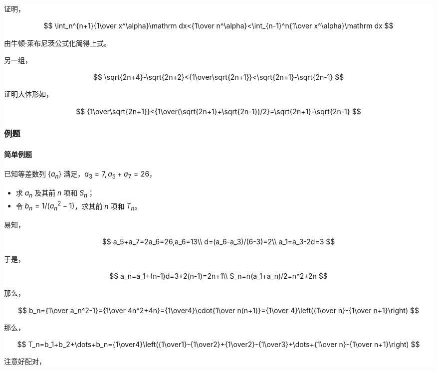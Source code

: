 证明，

$$
\int_n^{n+1}{1\over x^\alpha}\mathrm dx<{1\over n^\alpha}<\int_{n-1}^n{1\over x^\alpha}\mathrm dx
$$

由牛顿·莱布尼茨公式化简得上式。

另一组，

$$
\sqrt{2n+4}-\sqrt{2n+2}<{1\over\sqrt{2n+1}}<\sqrt{2n+1}-\sqrt{2n-1}
$$

证明大体形如，

$$
{1\over\sqrt{2n+1}}<{1\over(\sqrt{2n+1}+\sqrt{2n-1})/2}=\sqrt{2n+1}-\sqrt{2n-1}
$$

### 例题

#### 简单例题

已知等差数列 $\{a_n\}$ 满足，$a_3=7,a_5+a_7=26$，

+ 求 $a_n$ 及其前 $n$ 项和 $S_n$；
+ 令 $b_n=1/(a_n^2-1)$，求其前 $n$ 项和 $T_n$。

易知，

$$
a_5+a_7=2a_6=26,a_6=13\\
d=(a_6-a_3)/(6-3)=2\\
a_1=a_3-2d=3
$$

于是，

$$
a_n=a_1+(n-1)d=3+2(n-1)=2n+1\\
S_n=n(a_1+a_n)/2=n^2+2n
$$

那么，

$$
b_n={1\over a_n^2-1}={1\over 4n^2+4n}={1\over4}\cdot{1\over n(n+1)}={1\over 4}\left({1\over n}-{1\over n+1}\right)
$$

那么，

$$
T_n=b_1+b_2+\dots+b_n={1\over4}\left({1\over1}-{1\over2}+{1\over2}-{1\over3}+\dots+{1\over n}-{1\over n+1}\right)
$$

注意好配对，
